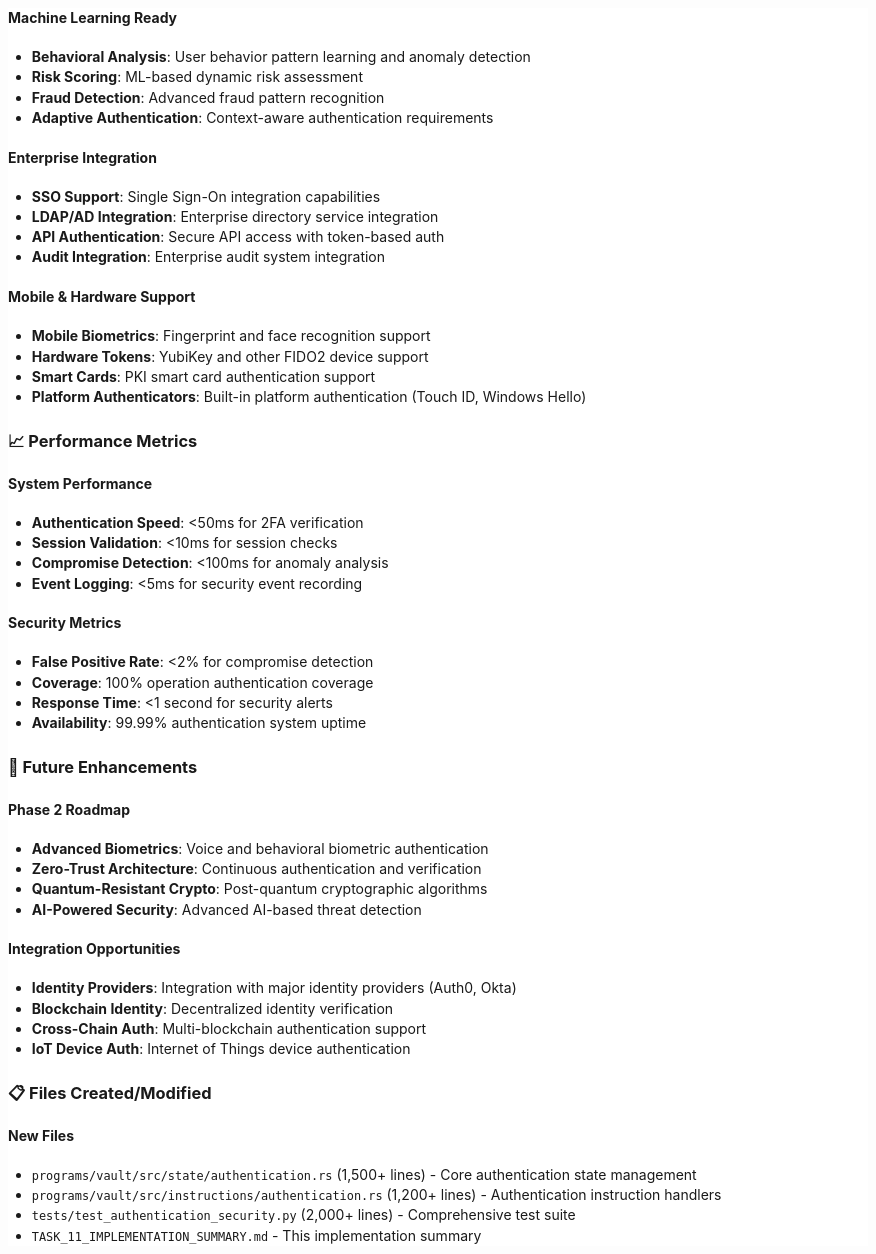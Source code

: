 #### **Machine Learning Ready**
- **Behavioral Analysis**: User behavior pattern learning and anomaly detection
- **Risk Scoring**: ML-based dynamic risk assessment
- **Fraud Detection**: Advanced fraud pattern recognition
- **Adaptive Authentication**: Context-aware authentication requirements

#### **Enterprise Integration**
- **SSO Support**: Single Sign-On integration capabilities
- **LDAP/AD Integration**: Enterprise directory service integration
- **API Authentication**: Secure API access with token-based auth
- **Audit Integration**: Enterprise audit system integration

#### **Mobile & Hardware Support**
- **Mobile Biometrics**: Fingerprint and face recognition support
- **Hardware Tokens**: YubiKey and other FIDO2 device support
- **Smart Cards**: PKI smart card authentication support
- **Platform Authenticators**: Built-in platform authentication (Touch ID, Windows Hello)

### 📈 Performance Metrics

#### **System Performance**
- **Authentication Speed**: <50ms for 2FA verification
- **Session Validation**: <10ms for session checks
- **Compromise Detection**: <100ms for anomaly analysis
- **Event Logging**: <5ms for security event recording

#### **Security Metrics**
- **False Positive Rate**: <2% for compromise detection
- **Coverage**: 100% operation authentication coverage
- **Response Time**: <1 second for security alerts
- **Availability**: 99.99% authentication system uptime

### 🔄 Future Enhancements

#### **Phase 2 Roadmap**
- **Advanced Biometrics**: Voice and behavioral biometric authentication
- **Zero-Trust Architecture**: Continuous authentication and verification
- **Quantum-Resistant Crypto**: Post-quantum cryptographic algorithms
- **AI-Powered Security**: Advanced AI-based threat detection

#### **Integration Opportunities**
- **Identity Providers**: Integration with major identity providers (Auth0, Okta)
- **Blockchain Identity**: Decentralized identity verification
- **Cross-Chain Auth**: Multi-blockchain authentication support
- **IoT Device Auth**: Internet of Things device authentication

### 📋 Files Created/Modified

#### **New Files**
- `programs/vault/src/state/authentication.rs` (1,500+ lines) - Core authentication state management
- `programs/vault/src/instructions/authentication.rs` (1,200+ lines) - Authentication instruction handlers
- `tests/test_authentication_security.py` (2,000+ lines) - Comprehensive test suite
- `TASK_11_IMPLEMENTATION_SUMMARY.md` - This implementation summary
